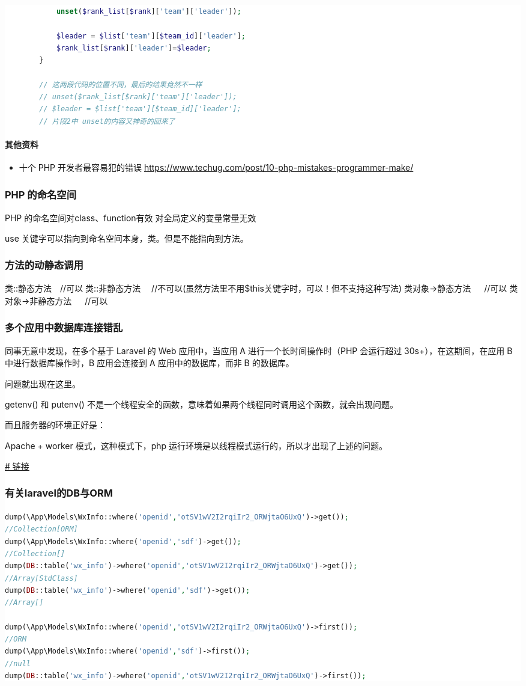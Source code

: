 ```php
            unset($rank_list[$rank]['team']['leader']);

            $leader = $list['team'][$team_id]['leader'];
            $rank_list[$rank]['leader']=$leader;
        }

		// 这两段代码的位置不同，最后的结果竟然不一样
		// unset($rank_list[$rank]['team']['leader']);
        // $leader = $list['team'][$team_id]['leader'];
		// 片段2中 unset的内容又神奇的回来了
```

#### 其他资料

- 十个 PHP 开发者最容易犯的错误 https://www.techug.com/post/10-php-mistakes-programmer-make/



### PHP 的命名空间

PHP 的命名空间对class、function有效
对全局定义的变量常量无效

use 关键字可以指向到命名空间本身，类。但是不能指向到方法。



### 方法的动静态调用

类::静态方法　//可以
类::非静态方法 　//不可以(虽然方法里不用$this关键字时，可以！但不支持这种写法)
类对象->静态方法 　 //可以
类对象->非静态方法 　 //可以



### 多个应用中数据库连接错乱

同事无意中发现，在多个基于 Laravel 的 Web 应用中，当应用 A 进行一个长时间操作时（PHP 会运行超过 30s+），在这期间，在应用 B 中进行数据库操作时，B 应用会连接到 A 应用中的数据库，而非 B 的数据库。

问题就出现在这里。

getenv() 和 putenv() 不是一个线程安全的函数，意味着如果两个线程同时调用这个函数，就会出现问题。

而且服务器的环境正好是：

Apache + worker 模式，这种模式下，php 运行环境是以线程模式运行的，所以才出现了上述的问题。

[# 链接](https://learnku.com/laravel/t/2791/have-you-encountered-multiple-applications-in-the-database-connection-problem#9694ad)



### 有关laravel的DB与ORM

```php
dump(\App\Models\WxInfo::where('openid','otSV1wV2I2rqiIr2_ORWjtaO6UxQ')->get());
//Collection[ORM]
dump(\App\Models\WxInfo::where('openid','sdf')->get());
//Collection[]
dump(DB::table('wx_info')->where('openid','otSV1wV2I2rqiIr2_ORWjtaO6UxQ')->get());
//Array[StdClass]
dump(DB::table('wx_info')->where('openid','sdf')->get());
//Array[]

dump(\App\Models\WxInfo::where('openid','otSV1wV2I2rqiIr2_ORWjtaO6UxQ')->first());
//ORM
dump(\App\Models\WxInfo::where('openid','sdf')->first());
//null
dump(DB::table('wx_info')->where('openid','otSV1wV2I2rqiIr2_ORWjtaO6UxQ')->first());
```